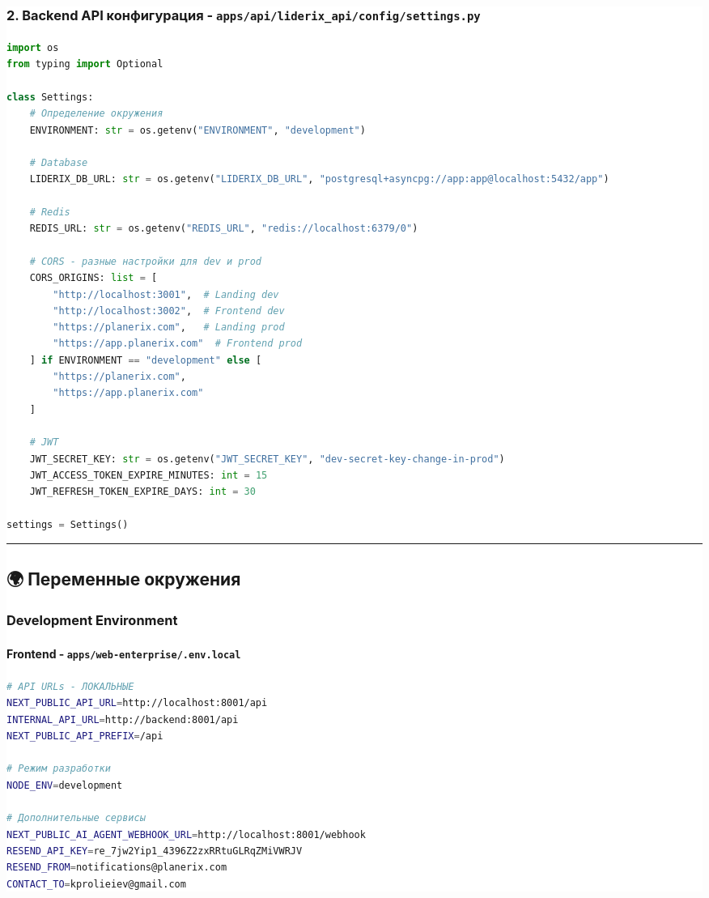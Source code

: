 ### 2. Backend API конфигурация - `apps/api/liderix_api/config/settings.py`

```python
import os
from typing import Optional

class Settings:
    # Определение окружения
    ENVIRONMENT: str = os.getenv("ENVIRONMENT", "development")

    # Database
    LIDERIX_DB_URL: str = os.getenv("LIDERIX_DB_URL", "postgresql+asyncpg://app:app@localhost:5432/app")

    # Redis
    REDIS_URL: str = os.getenv("REDIS_URL", "redis://localhost:6379/0")

    # CORS - разные настройки для dev и prod
    CORS_ORIGINS: list = [
        "http://localhost:3001",  # Landing dev
        "http://localhost:3002",  # Frontend dev
        "https://planerix.com",   # Landing prod
        "https://app.planerix.com"  # Frontend prod
    ] if ENVIRONMENT == "development" else [
        "https://planerix.com",
        "https://app.planerix.com"
    ]

    # JWT
    JWT_SECRET_KEY: str = os.getenv("JWT_SECRET_KEY", "dev-secret-key-change-in-prod")
    JWT_ACCESS_TOKEN_EXPIRE_MINUTES: int = 15
    JWT_REFRESH_TOKEN_EXPIRE_DAYS: int = 30

settings = Settings()
```

---

## 🌍 Переменные окружения

### Development Environment

#### Frontend - `apps/web-enterprise/.env.local`
```bash
# API URLs - ЛОКАЛЬНЫЕ
NEXT_PUBLIC_API_URL=http://localhost:8001/api
INTERNAL_API_URL=http://backend:8001/api
NEXT_PUBLIC_API_PREFIX=/api

# Режим разработки
NODE_ENV=development

# Дополнительные сервисы
NEXT_PUBLIC_AI_AGENT_WEBHOOK_URL=http://localhost:8001/webhook
RESEND_API_KEY=re_7jw2Yip1_4396Z2zxRRtuGLRqZMiVWRJV
RESEND_FROM=notifications@planerix.com
CONTACT_TO=kprolieiev@gmail.com
```
